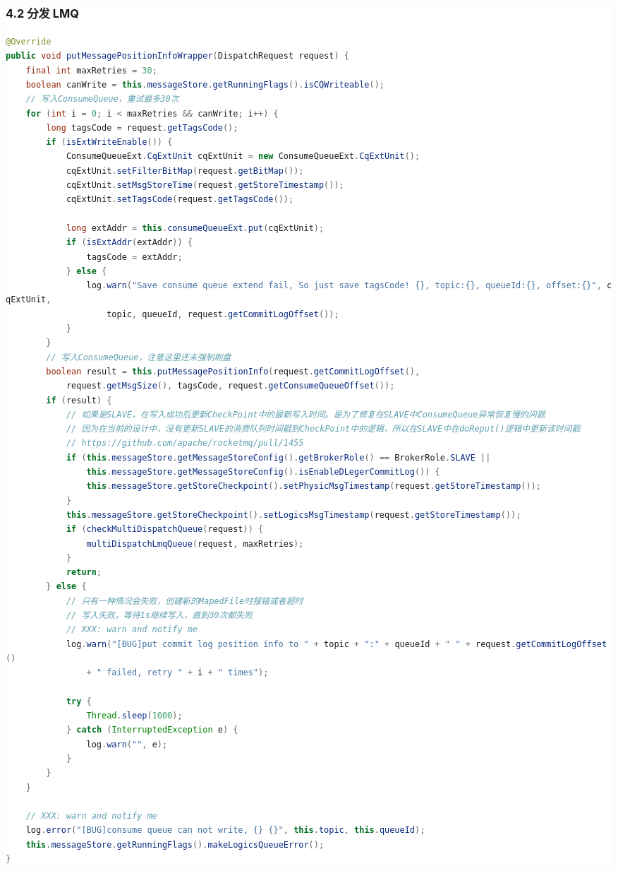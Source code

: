 ### 4.2 分发 LMQ

```java
@Override
public void putMessagePositionInfoWrapper(DispatchRequest request) {
    final int maxRetries = 30;
    boolean canWrite = this.messageStore.getRunningFlags().isCQWriteable();
    // 写入ConsumeQueue，重试最多30次
    for (int i = 0; i < maxRetries && canWrite; i++) {
        long tagsCode = request.getTagsCode();
        if (isExtWriteEnable()) {
            ConsumeQueueExt.CqExtUnit cqExtUnit = new ConsumeQueueExt.CqExtUnit();
            cqExtUnit.setFilterBitMap(request.getBitMap());
            cqExtUnit.setMsgStoreTime(request.getStoreTimestamp());
            cqExtUnit.setTagsCode(request.getTagsCode());

            long extAddr = this.consumeQueueExt.put(cqExtUnit);
            if (isExtAddr(extAddr)) {
                tagsCode = extAddr;
            } else {
                log.warn("Save consume queue extend fail, So just save tagsCode! {}, topic:{}, queueId:{}, offset:{}", cqExtUnit,
                    topic, queueId, request.getCommitLogOffset());
            }
        }
        // 写入ConsumeQueue，注意这里还未强制刷盘
        boolean result = this.putMessagePositionInfo(request.getCommitLogOffset(),
            request.getMsgSize(), tagsCode, request.getConsumeQueueOffset());
        if (result) {
            // 如果是SLAVE，在写入成功后更新CheckPoint中的最新写入时间。是为了修复在SLAVE中ConsumeQueue异常恢复慢的问题
            // 因为在当前的设计中，没有更新SLAVE的消费队列时间戳到CheckPoint中的逻辑，所以在SLAVE中在doReput()逻辑中更新该时间戳
            // https://github.com/apache/rocketmq/pull/1455
            if (this.messageStore.getMessageStoreConfig().getBrokerRole() == BrokerRole.SLAVE ||
                this.messageStore.getMessageStoreConfig().isEnableDLegerCommitLog()) {
                this.messageStore.getStoreCheckpoint().setPhysicMsgTimestamp(request.getStoreTimestamp());
            }
            this.messageStore.getStoreCheckpoint().setLogicsMsgTimestamp(request.getStoreTimestamp());
            if (checkMultiDispatchQueue(request)) {
                multiDispatchLmqQueue(request, maxRetries);
            }
            return;
        } else {
            // 只有一种情况会失败，创建新的MapedFile时报错或者超时
            // 写入失败，等待1s继续写入，直到30次都失败
            // XXX: warn and notify me
            log.warn("[BUG]put commit log position info to " + topic + ":" + queueId + " " + request.getCommitLogOffset()
                + " failed, retry " + i + " times");

            try {
                Thread.sleep(1000);
            } catch (InterruptedException e) {
                log.warn("", e);
            }
        }
    }

    // XXX: warn and notify me
    log.error("[BUG]consume queue can not write, {} {}", this.topic, this.queueId);
    this.messageStore.getRunningFlags().makeLogicsQueueError();
}
```